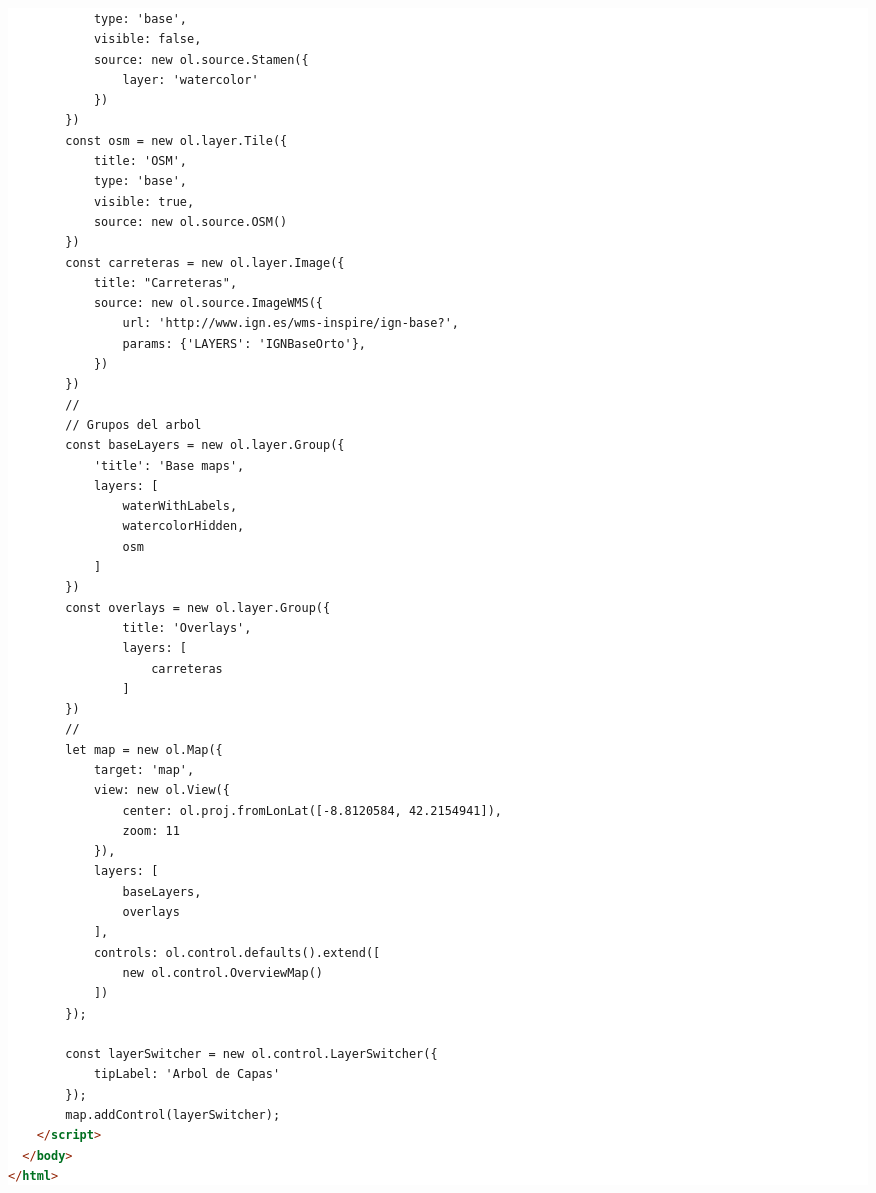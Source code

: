 ```html hl_lines="10"
            type: 'base',
            visible: false,
            source: new ol.source.Stamen({
                layer: 'watercolor'
            })
        })
        const osm = new ol.layer.Tile({
            title: 'OSM',
            type: 'base',
            visible: true,
            source: new ol.source.OSM()
        })
        const carreteras = new ol.layer.Image({
            title: "Carreteras",
            source: new ol.source.ImageWMS({
                url: 'http://www.ign.es/wms-inspire/ign-base?',
                params: {'LAYERS': 'IGNBaseOrto'},
            })
        })
        //
        // Grupos del arbol
        const baseLayers = new ol.layer.Group({
            'title': 'Base maps',
            layers: [
                waterWithLabels,
                watercolorHidden,
                osm
            ]
        })
        const overlays = new ol.layer.Group({
                title: 'Overlays',
                layers: [
                    carreteras
                ]
	    })
        //
        let map = new ol.Map({
            target: 'map',
            view: new ol.View({
                center: ol.proj.fromLonLat([-8.8120584, 42.2154941]),
                zoom: 11
            }),
            layers: [
                baseLayers,
                overlays
            ],
            controls: ol.control.defaults().extend([
                new ol.control.OverviewMap()
            ])
        });

        const layerSwitcher = new ol.control.LayerSwitcher({
            tipLabel: 'Arbol de Capas'
        });
        map.addControl(layerSwitcher);
    </script>
  </body>
</html>
```
